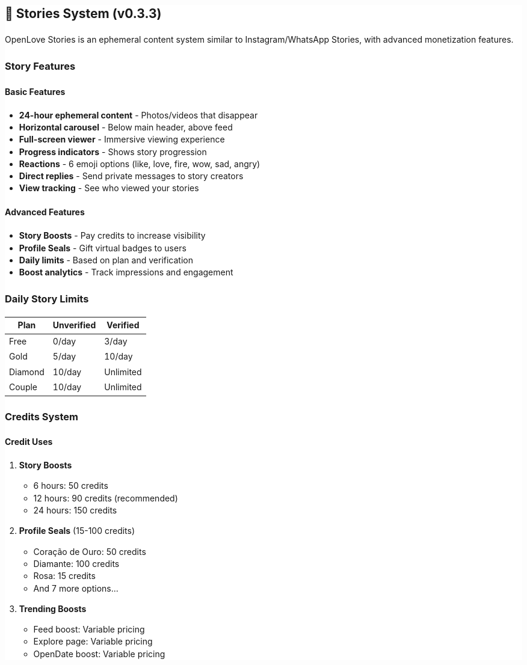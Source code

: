 ## 📸 Stories System (v0.3.3)

OpenLove Stories is an ephemeral content system similar to Instagram/WhatsApp Stories, with advanced monetization features.

### Story Features

#### Basic Features
- **24-hour ephemeral content** - Photos/videos that disappear
- **Horizontal carousel** - Below main header, above feed
- **Full-screen viewer** - Immersive viewing experience
- **Progress indicators** - Shows story progression
- **Reactions** - 6 emoji options (like, love, fire, wow, sad, angry)
- **Direct replies** - Send private messages to story creators
- **View tracking** - See who viewed your stories

#### Advanced Features
- **Story Boosts** - Pay credits to increase visibility
- **Profile Seals** - Gift virtual badges to users
- **Daily limits** - Based on plan and verification
- **Boost analytics** - Track impressions and engagement

### Daily Story Limits

| Plan | Unverified | Verified |
|------|------------|----------|
| Free | 0/day | 3/day |
| Gold | 5/day | 10/day |
| Diamond | 10/day | Unlimited |
| Couple | 10/day | Unlimited |

### Credits System

#### Credit Uses
1. **Story Boosts**
   - 6 hours: 50 credits
   - 12 hours: 90 credits (recommended)
   - 24 hours: 150 credits

2. **Profile Seals** (15-100 credits)
   - Coração de Ouro: 50 credits
   - Diamante: 100 credits
   - Rosa: 15 credits
   - And 7 more options...

3. **Trending Boosts**
   - Feed boost: Variable pricing
   - Explore page: Variable pricing
   - OpenDate boost: Variable pricing
